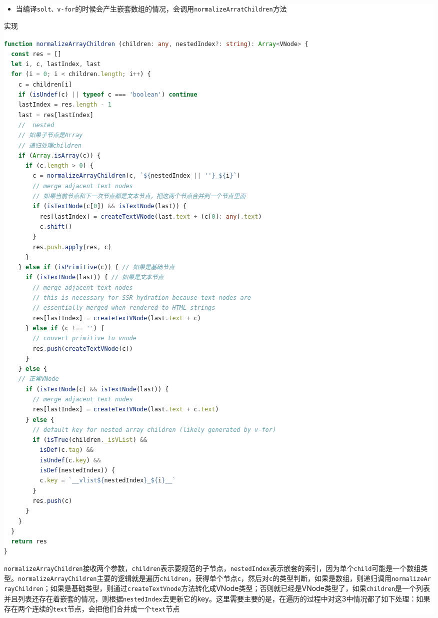 - 当编译`solt、v-for`的时候会产生嵌套数组的情况，会调用`normalizeArratChildren`方法

实现
```TypeScript
function normalizeArrayChildren (children: any, nestedIndex?: string): Array<VNode> {
  const res = []
  let i, c, lastIndex, last
  for (i = 0; i < children.length; i++) {
    c = children[i]
    if (isUndef(c) || typeof c === 'boolean') continue
    lastIndex = res.length - 1
    last = res[lastIndex]
    //  nested
    // 如果子节点是Array
    // 递归处理children
    if (Array.isArray(c)) {
      if (c.length > 0) {
        c = normalizeArrayChildren(c, `${nestedIndex || ''}_${i}`)
        // merge adjacent text nodes
        // 如果当前节点和下一次节点都是文本节点，把这两个节点合并到一个节点里面
        if (isTextNode(c[0]) && isTextNode(last)) {
          res[lastIndex] = createTextVNode(last.text + (c[0]: any).text)
          c.shift()
        }
        res.push.apply(res, c)
      }
    } else if (isPrimitive(c)) { // 如果是基础节点
      if (isTextNode(last)) { // 如果是文本节点
        // merge adjacent text nodes
        // this is necessary for SSR hydration because text nodes are
        // essentially merged when rendered to HTML strings
        res[lastIndex] = createTextVNode(last.text + c)
      } else if (c !== '') {
        // convert primitive to vnode
        res.push(createTextVNode(c))
      }
    } else {
    // 正常VNode
      if (isTextNode(c) && isTextNode(last)) {
        // merge adjacent text nodes
        res[lastIndex] = createTextVNode(last.text + c.text)
      } else {
        // default key for nested array children (likely generated by v-for)
        if (isTrue(children._isVList) &&
          isDef(c.tag) &&
          isUndef(c.key) &&
          isDef(nestedIndex)) {
          c.key = `__vlist${nestedIndex}_${i}__`
        }
        res.push(c)
      }
    }
  }
  return res
}
```
`normalizeArrayChildren`接收两个参数，`children`表示要规范的子节点，`nestedIndex`表示嵌套的索引，因为单个`child`可能是一个数组类型。`normalizeArrayChildren`主要的逻辑就是遍历`children`，获得单个节点`c`，然后对`c`的类型判断，如果是数组，则递归调用`normalizeArrayChildren`；如果是基础类型，则通过`createTextVnode`方法转化成VNode类型；否则就已经是VNode类型了，如果`children`是一个列表并且列表还存在着嵌套的情况，则根据`nestedIndex`去更新它的key。这里需要主要的是，在遍历的过程中对这3中情况都了如下处理：如果存在两个连续的`text`节点，会把他们合并成一个`text`节点
